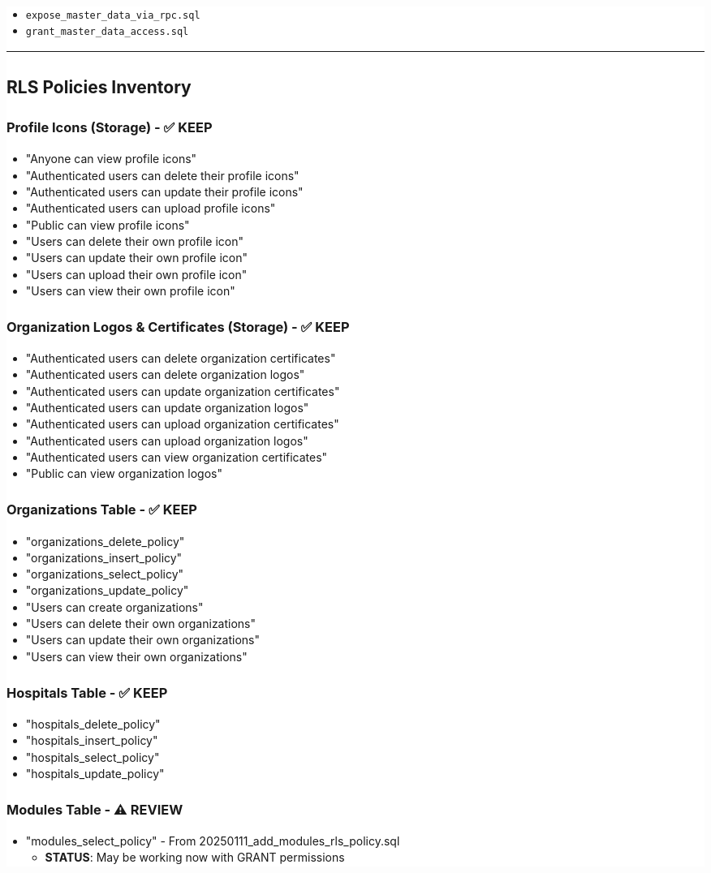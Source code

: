 - `expose_master_data_via_rpc.sql`
- `grant_master_data_access.sql`

---

## RLS Policies Inventory

### Profile Icons (Storage) - ✅ KEEP

- "Anyone can view profile icons"
- "Authenticated users can delete their profile icons"
- "Authenticated users can update their profile icons"
- "Authenticated users can upload profile icons"
- "Public can view profile icons"
- "Users can delete their own profile icon"
- "Users can update their own profile icon"
- "Users can upload their own profile icon"
- "Users can view their own profile icon"

### Organization Logos & Certificates (Storage) - ✅ KEEP

- "Authenticated users can delete organization certificates"
- "Authenticated users can delete organization logos"
- "Authenticated users can update organization certificates"
- "Authenticated users can update organization logos"
- "Authenticated users can upload organization certificates"
- "Authenticated users can upload organization logos"
- "Authenticated users can view organization certificates"
- "Public can view organization logos"

### Organizations Table - ✅ KEEP

- "organizations_delete_policy"
- "organizations_insert_policy"
- "organizations_select_policy"
- "organizations_update_policy"
- "Users can create organizations"
- "Users can delete their own organizations"
- "Users can update their own organizations"
- "Users can view their own organizations"

### Hospitals Table - ✅ KEEP

- "hospitals_delete_policy"
- "hospitals_insert_policy"
- "hospitals_select_policy"
- "hospitals_update_policy"

### Modules Table - ⚠️ REVIEW

- "modules_select_policy" - From 20250111_add_modules_rls_policy.sql
  - **STATUS**: May be working now with GRANT permissions
